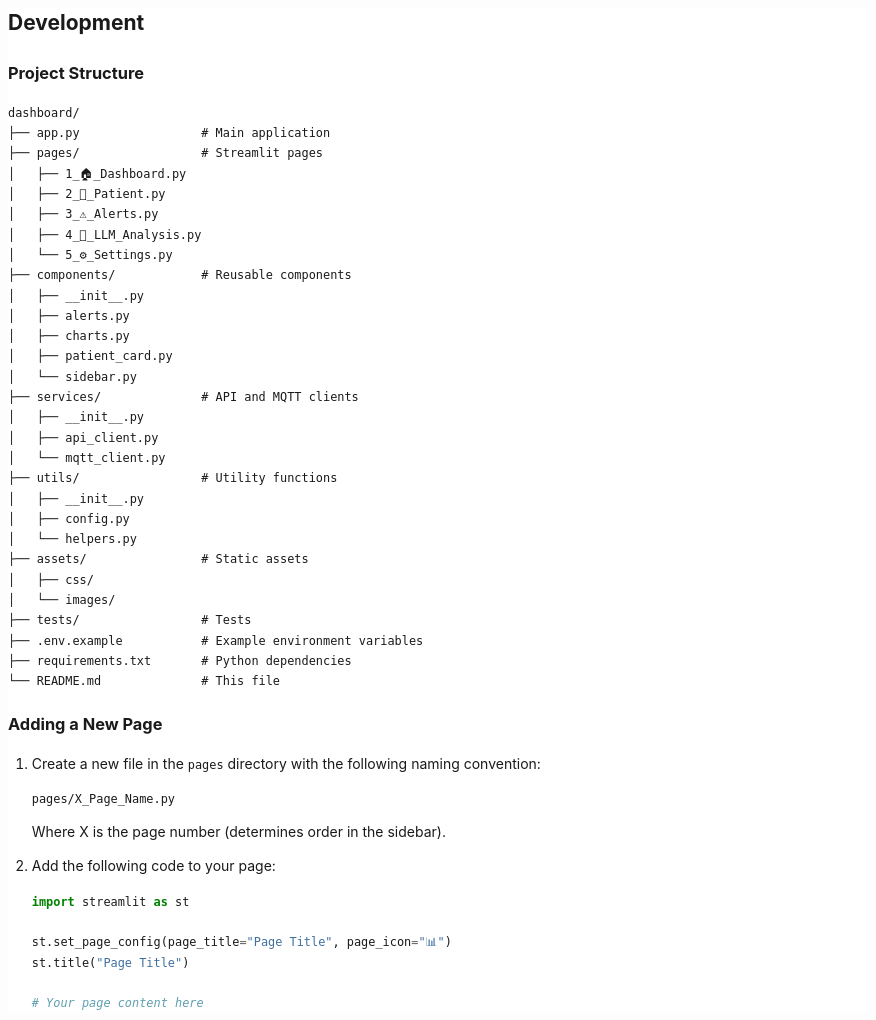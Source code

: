 ## Development

### Project Structure

```
dashboard/
├── app.py                 # Main application
├── pages/                 # Streamlit pages
│   ├── 1_🏠_Dashboard.py
│   ├── 2_👤_Patient.py
│   ├── 3_⚠️_Alerts.py
│   ├── 4_🤖_LLM_Analysis.py
│   └── 5_⚙️_Settings.py
├── components/            # Reusable components
│   ├── __init__.py
│   ├── alerts.py
│   ├── charts.py
│   ├── patient_card.py
│   └── sidebar.py
├── services/              # API and MQTT clients
│   ├── __init__.py
│   ├── api_client.py
│   └── mqtt_client.py
├── utils/                 # Utility functions
│   ├── __init__.py
│   ├── config.py
│   └── helpers.py
├── assets/                # Static assets
│   ├── css/
│   └── images/
├── tests/                 # Tests
├── .env.example           # Example environment variables
├── requirements.txt       # Python dependencies
└── README.md              # This file
```

### Adding a New Page

1. Create a new file in the `pages` directory with the following naming convention:
   ```
   pages/X_Page_Name.py
   ```
   Where X is the page number (determines order in the sidebar).

2. Add the following code to your page:
   ```python
   import streamlit as st

   st.set_page_config(page_title="Page Title", page_icon="📊")
   st.title("Page Title")
   
   # Your page content here
   ```
